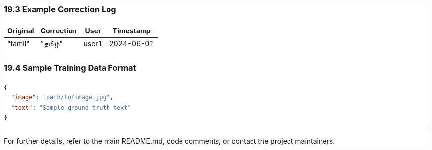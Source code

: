 ### 19.3 Example Correction Log
| Original | Correction | User | Timestamp |
|----------|------------|------|-----------|
| "tamil"  | "தமிழ்"   | user1| 2024-06-01|

### 19.4 Sample Training Data Format
```json
{
  "image": "path/to/image.jpg",
  "text": "Sample ground truth text"
}
```

---

For further details, refer to the main README.md, code comments, or contact the project maintainers.